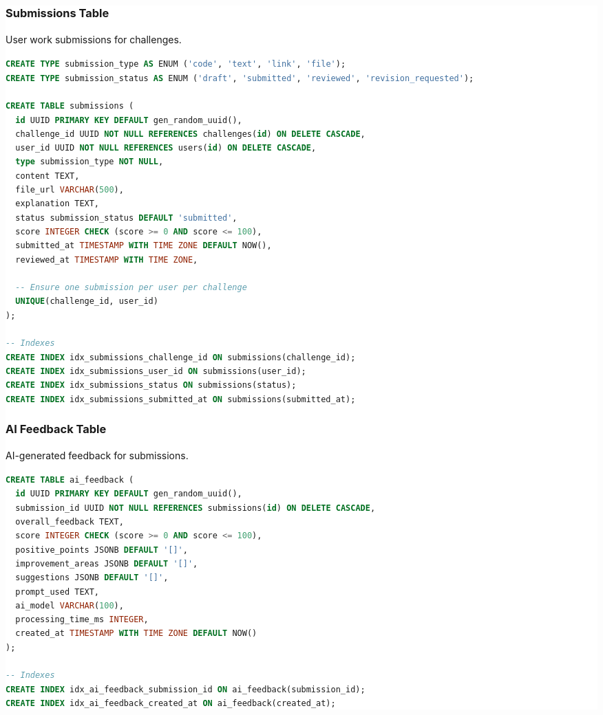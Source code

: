 ### Submissions Table
User work submissions for challenges.

```sql
CREATE TYPE submission_type AS ENUM ('code', 'text', 'link', 'file');
CREATE TYPE submission_status AS ENUM ('draft', 'submitted', 'reviewed', 'revision_requested');

CREATE TABLE submissions (
  id UUID PRIMARY KEY DEFAULT gen_random_uuid(),
  challenge_id UUID NOT NULL REFERENCES challenges(id) ON DELETE CASCADE,
  user_id UUID NOT NULL REFERENCES users(id) ON DELETE CASCADE,
  type submission_type NOT NULL,
  content TEXT,
  file_url VARCHAR(500),
  explanation TEXT,
  status submission_status DEFAULT 'submitted',
  score INTEGER CHECK (score >= 0 AND score <= 100),
  submitted_at TIMESTAMP WITH TIME ZONE DEFAULT NOW(),
  reviewed_at TIMESTAMP WITH TIME ZONE,
  
  -- Ensure one submission per user per challenge
  UNIQUE(challenge_id, user_id)
);

-- Indexes
CREATE INDEX idx_submissions_challenge_id ON submissions(challenge_id);
CREATE INDEX idx_submissions_user_id ON submissions(user_id);
CREATE INDEX idx_submissions_status ON submissions(status);
CREATE INDEX idx_submissions_submitted_at ON submissions(submitted_at);
```

### AI Feedback Table
AI-generated feedback for submissions.

```sql
CREATE TABLE ai_feedback (
  id UUID PRIMARY KEY DEFAULT gen_random_uuid(),
  submission_id UUID NOT NULL REFERENCES submissions(id) ON DELETE CASCADE,
  overall_feedback TEXT,
  score INTEGER CHECK (score >= 0 AND score <= 100),
  positive_points JSONB DEFAULT '[]',
  improvement_areas JSONB DEFAULT '[]',
  suggestions JSONB DEFAULT '[]',
  prompt_used TEXT,
  ai_model VARCHAR(100),
  processing_time_ms INTEGER,
  created_at TIMESTAMP WITH TIME ZONE DEFAULT NOW()
);

-- Indexes
CREATE INDEX idx_ai_feedback_submission_id ON ai_feedback(submission_id);
CREATE INDEX idx_ai_feedback_created_at ON ai_feedback(created_at);
```

